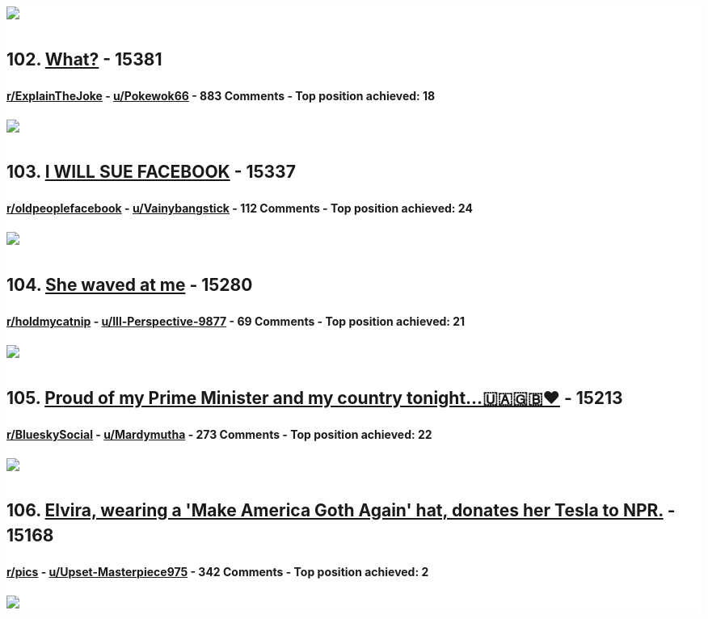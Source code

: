 <a href="https://i.redd.it/fqryg78684me1.jpeg"><img src="https://b.thumbs.redditmedia.com/9PfAMMcd_z67ZYqsxCKDzGIEmGJUDkWR-__6iWVn1Gs.jpg"></img></a>

## 102. [What?](http://reddit.com/r/ExplainTheJoke/comments/1j0rvbp/what/) - 15381
#### [r/ExplainTheJoke](http://reddit.com/r/ExplainTheJoke) - [u/Pokewok66](http://reddit.com/u/Pokewok66) - 883 Comments - Top position achieved: 18

<a href="https://i.redd.it/7zaaxzqgg0me1.jpeg"><img src="image"></img></a>

## 103. [I WILL SUE FACEBOOK](http://reddit.com/r/oldpeoplefacebook/comments/1j1bssv/i_will_sue_facebook/) - 15337
#### [r/oldpeoplefacebook](http://reddit.com/r/oldpeoplefacebook) - [u/Vainybangstick](http://reddit.com/u/Vainybangstick) - 112 Comments - Top position achieved: 24

<a href="https://i.redd.it/7onresa8o5me1.jpeg"><img src="https://b.thumbs.redditmedia.com/StNX6NDAbOliOBMkDOJiQ_uYr5np-yCOk87ifvTV_GI.jpg"></img></a>

## 104. [She waved at me](http://reddit.com/r/holdmycatnip/comments/1j10wzr/she_waved_at_me/) - 15280
#### [r/holdmycatnip](http://reddit.com/r/holdmycatnip) - [u/Ill-Perspective-9877](http://reddit.com/u/Ill-Perspective-9877) - 69 Comments - Top position achieved: 21

<a href="https://v.redd.it/7baururcb3me1"><img src="https://external-preview.redd.it/ZGR2OGgybWNiM21lMfunnl_Ap6jqM1gRAG7sh5otE8HwPWI40aSREbo2HmhI.png?width=140&amp;height=140&amp;crop=140:140,smart&amp;format=jpg&amp;v=enabled&amp;lthumb=true&amp;s=959c37cbd9d0b8dfebb922c45dbd877c36fdf4bb"></img></a>

## 105. [Proud of my Prime Minister and my country tonight…🇺🇦🇬🇧❤️](http://reddit.com/r/BlueskySocial/comments/1j1b7ln/proud_of_my_prime_minister_and_my_country_tonight/) - 15213
#### [r/BlueskySocial](http://reddit.com/r/BlueskySocial) - [u/Mardymutha](http://reddit.com/u/Mardymutha) - 273 Comments - Top position achieved: 22

<a href="https://i.redd.it/f5yhh5jjj5me1.jpeg"><img src="https://b.thumbs.redditmedia.com/2oRv_YsbdkUIMFt-w8kvHcOwy-uaWuC2gkPe3TBISDs.jpg"></img></a>

## 106. [Elvira, wearing a 'Make America Goth Again' hat, donates her Tesla to NPR.](http://reddit.com/r/pics/comments/1j15b2k/elvira_wearing_a_make_america_goth_again_hat/) - 15168
#### [r/pics](http://reddit.com/r/pics) - [u/Upset-Masterpiece975](http://reddit.com/u/Upset-Masterpiece975) - 342 Comments - Top position achieved: 2

<a href="https://i.redd.it/slqctm5b94me1.png"><img src="https://b.thumbs.redditmedia.com/9kAnN7ba5Gp8qmt1I-0EWhNdwkL0ErXwHVhDMeLdQxI.jpg"></img></a>
